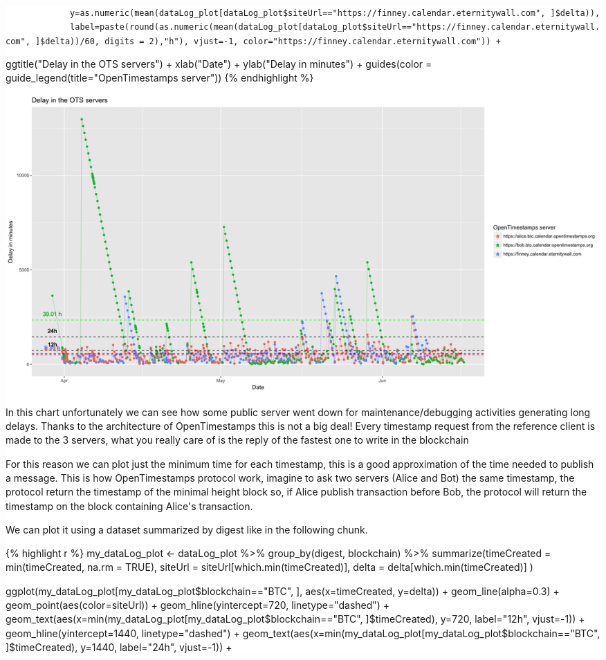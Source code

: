                  y=as.numeric(mean(dataLog_plot[dataLog_plot$siteUrl=="https://finney.calendar.eternitywall.com", ]$delta)),
                 label=paste(round(as.numeric(mean(dataLog_plot[dataLog_plot$siteUrl=="https://finney.calendar.eternitywall.com", ]$delta))/60, digits = 2),"h"), vjust=-1, color="https://finney.calendar.eternitywall.com")) +
   ggtitle("Delay in the OTS servers") +
   xlab("Date") +
   ylab("Delay in minutes") +
   guides(color = guide_legend(title="OpenTimestamps server"))
{% endhighlight %}


![delay_in_the_ots_servers](/img/graphs_opentimestamps_performance/1_delay_in_the_ots_servers.png)

In this chart unfortunately we can see how some public server went down for maintenance/debugging activities generating long delays. Thanks to the architecture of OpenTimestamps this is not a big deal!
Every timestamp request from the reference client is made to the 3 servers, what you really care of is the reply of the fastest one to write in the blockchain

For this reason we can plot just the minimum time for each timestamp, this is a good approximation of the time needed to publish a message. This is how OpenTimestamps protocol work, imagine to ask two servers (Alice and Bot) the same timestamp, the protocol return the timestamp of the minimal height block so, if Alice publish transaction before Bob, the protocol will return the timestamp on the block containing Alice's transaction.

We can plot it using a dataset summarized by digest like in the following chunk.

{% highlight r %}
my_dataLog_plot <- dataLog_plot %>%
   group_by(digest, blockchain) %>%
   summarize(timeCreated = min(timeCreated, na.rm = TRUE),
             siteUrl = siteUrl[which.min(timeCreated)],
             delta = delta[which.min(timeCreated)]
             )  

ggplot(my_dataLog_plot[my_dataLog_plot$blockchain=="BTC", ], aes(x=timeCreated, y=delta)) +
   geom_line(alpha=0.3) +
   geom_point(aes(color=siteUrl)) +
   geom_hline(yintercept=720, linetype="dashed") +
   geom_text(aes(x=min(my_dataLog_plot[my_dataLog_plot$blockchain=="BTC", ]$timeCreated), y=720, label="12h", vjust=-1)) +
   geom_hline(yintercept=1440, linetype="dashed") +
   geom_text(aes(x=min(my_dataLog_plot[my_dataLog_plot$blockchain=="BTC", ]$timeCreated), y=1440, label="24h", vjust=-1)) +